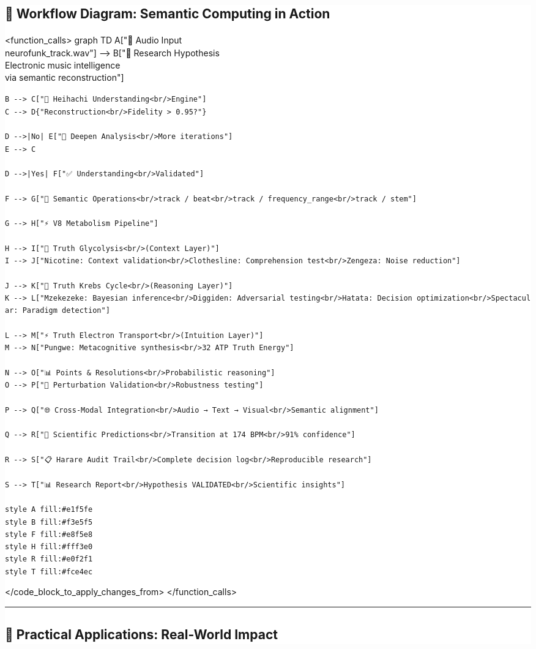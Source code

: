 
## 🔄 Workflow Diagram: Semantic Computing in Action

<function_calls>
<invoke name="create_diagram">
<parameter name="content">graph TD
    A["🎵 Audio Input<br/>neurofunk_track.wav"] --> B["🔬 Research Hypothesis<br/>Electronic music intelligence<br/>via semantic reconstruction"]
    
    B --> C["🧠 Heihachi Understanding<br/>Engine"]
    C --> D{"Reconstruction<br/>Fidelity > 0.95?"}
    
    D -->|No| E["🔄 Deepen Analysis<br/>More iterations"]
    E --> C
    
    D -->|Yes| F["✅ Understanding<br/>Validated"]
    
    F --> G["🔧 Semantic Operations<br/>track / beat<br/>track / frequency_range<br/>track / stem"]
    
    G --> H["⚡ V8 Metabolism Pipeline"]
    
    H --> I["🍯 Truth Glycolysis<br/>(Context Layer)"]
    I --> J["Nicotine: Context validation<br/>Clothesline: Comprehension test<br/>Zengeza: Noise reduction"]
    
    J --> K["🔄 Truth Krebs Cycle<br/>(Reasoning Layer)"]
    K --> L["Mzekezeke: Bayesian inference<br/>Diggiden: Adversarial testing<br/>Hatata: Decision optimization<br/>Spectacular: Paradigm detection"]
    
    L --> M["⚡ Truth Electron Transport<br/>(Intuition Layer)"]
    M --> N["Pungwe: Metacognitive synthesis<br/>32 ATP Truth Energy"]
    
    N --> O["📊 Points & Resolutions<br/>Probabilistic reasoning"]
    O --> P["🔬 Perturbation Validation<br/>Robustness testing"]
    
    P --> Q["🌐 Cross-Modal Integration<br/>Audio → Text → Visual<br/>Semantic alignment"]
    
    Q --> R["🎯 Scientific Predictions<br/>Transition at 174 BPM<br/>91% confidence"]
    
    R --> S["📋 Harare Audit Trail<br/>Complete decision log<br/>Reproducible research"]
    
    S --> T["📊 Research Report<br/>Hypothesis VALIDATED<br/>Scientific insights"]
    
    style A fill:#e1f5fe
    style B fill:#f3e5f5
    style F fill:#e8f5e8
    style H fill:#fff3e0
    style R fill:#e0f2f1
    style T fill:#fce4ec
</code_block_to_apply_changes_from>
</invoke>
</function_calls>

---

## 🎯 Practical Applications: Real-World Impact
